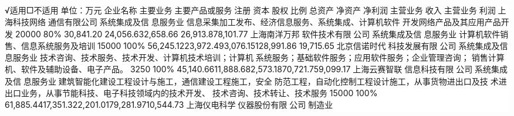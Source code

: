 √适用□不适用
单位：万元
企业名称
主要业务
主要产品或服务
注册
资本
股权
比例
总资产
净资产
净利润
主营业务
收入
主营业务
利润
上海科技网络
通信有限公司
系统集成及信
息服务业
信息采集加工发布、经济信息服务、系统集成、计算机软件
开发网络产品及其应用产品开发
20000
80%
30,841.20
24,056.632,658.66
26,913.878,101.77
上海南洋万邦
软件技术有限
公司
系统集成及信
息服务业
计算机软件销售、信息系统服务及培训
15000
100%
56,245.1223,972.493,076.15128,991.86
19,715.65
北京信诺时代
科技发展有限
公司
系统集成及信
息服务业
技术咨询、技术服务、技术开发、计算机技术培训；计算机
系统服务；基础软件服务；应用软件服务；企业管理咨询；
销售计算机、软件及辅助设备、电子产品。
3250
100%
45,140.6611,888.682,573.1870,721.759,099.17
上海云赛智联
信息科技有限
公司
系统集成及信
息服务业
建筑智能化建设工程设计与施工，通信建设工程施工，安全
防范工程，自动化控制工程设计施工，从事货物进出口及技
术进出口业务，从事节能科技、电子科技领域内的技术开发、
技术咨询、技术转让、技术服务
15000
100%
61,885.4417,351.322,201.0179,281.9710,544.73
上海仪电科学
仪器股份有限
公司
制造业